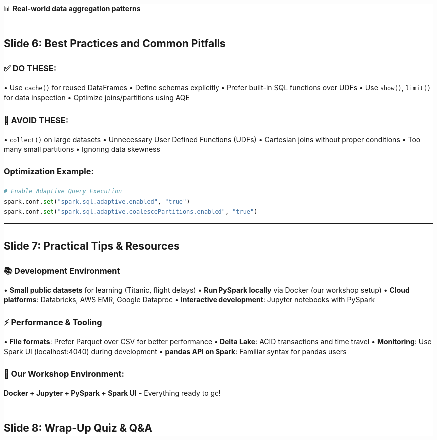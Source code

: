 📊 **Real-world data aggregation patterns**

---

## Slide 6: Best Practices and Common Pitfalls

### ✅ DO THESE:
• Use `cache()` for reused DataFrames
• Define schemas explicitly
• Prefer built-in SQL functions over UDFs
• Use `show()`, `limit()` for data inspection
• Optimize joins/partitions using AQE

### 🚫 AVOID THESE:
• `collect()` on large datasets
• Unnecessary User Defined Functions (UDFs)
• Cartesian joins without proper conditions
• Too many small partitions
• Ignoring data skewness

### Optimization Example:
```python
# Enable Adaptive Query Execution
spark.conf.set("spark.sql.adaptive.enabled", "true")
spark.conf.set("spark.sql.adaptive.coalescePartitions.enabled", "true")
```

---

## Slide 7: Practical Tips & Resources

### 📚 Development Environment
• **Small public datasets** for learning (Titanic, flight delays)
• **Run PySpark locally** via Docker (our workshop setup)
• **Cloud platforms**: Databricks, AWS EMR, Google Dataproc
• **Interactive development**: Jupyter notebooks with PySpark

### ⚡ Performance & Tooling
• **File formats**: Prefer Parquet over CSV for better performance
• **Delta Lake**: ACID transactions and time travel
• **Monitoring**: Use Spark UI (localhost:4040) during development
• **pandas API on Spark**: Familiar syntax for pandas users

### 🐳 Our Workshop Environment:
**Docker + Jupyter + PySpark + Spark UI** - Everything ready to go!

---

## Slide 8: Wrap-Up Quiz & Q&A
